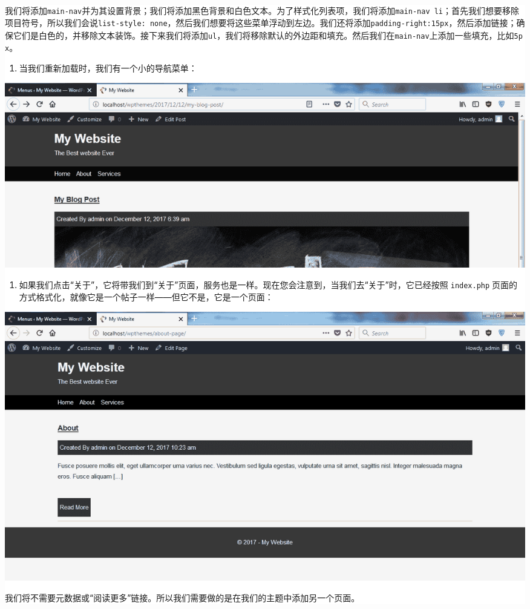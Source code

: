 我们将添加`main-nav`并为其设置背景；我们将添加黑色背景和白色文本。为了样式化列表项，我们将添加`main-nav li`；首先我们想要移除项目符号，所以我们会说`list-style: none`，然后我们想要将这些菜单浮动到左边。我们还将添加`padding-right:15px`，然后添加链接；确保它们是白色的，并移除文本装饰。接下来我们将添加`ul`，我们将移除默认的外边距和填充。然后我们在`main-nav`上添加一些填充，比如`5px`。

1.  当我们重新加载时，我们有一个小的导航菜单：

![图片](img/645f6464-c241-490a-8363-794bcd0917cf.png)

1.  如果我们点击“关于”，它将带我们到“关于”页面，服务也是一样。现在您会注意到，当我们去“关于”时，它已经按照 `index.php` 页面的方式格式化，就像它是一个帖子一样——但它不是，它是一个页面：

![](img/a0bb4c9d-156e-4c84-9df5-9945f9dc25bb.png)

我们将不需要元数据或“阅读更多”链接。所以我们需要做的是在我们的主题中添加另一个页面。
